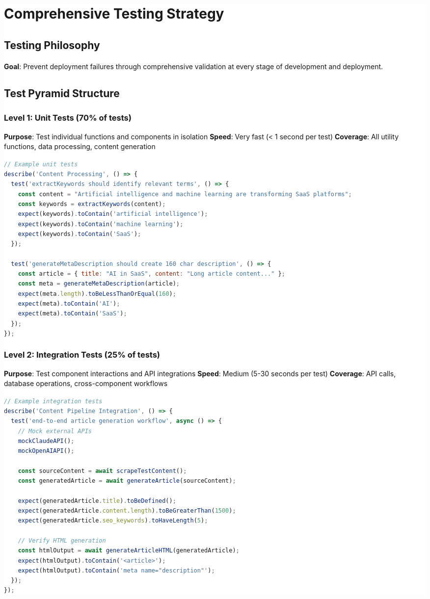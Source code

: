 # Comprehensive Testing Strategy

## Testing Philosophy
**Goal**: Prevent deployment failures through comprehensive validation at every stage of development and deployment.

## Test Pyramid Structure

### Level 1: Unit Tests (70% of tests)
**Purpose**: Test individual functions and components in isolation
**Speed**: Very fast (< 1 second per test)
**Coverage**: All utility functions, data processing, content generation

```javascript
// Example unit tests
describe('Content Processing', () => {
  test('extractKeywords should identify relevant terms', () => {
    const content = "Artificial intelligence and machine learning are transforming SaaS platforms";
    const keywords = extractKeywords(content);
    expect(keywords).toContain('artificial intelligence');
    expect(keywords).toContain('machine learning');
    expect(keywords).toContain('SaaS');
  });
  
  test('generateMetaDescription should create 160 char description', () => {
    const article = { title: "AI in SaaS", content: "Long article content..." };
    const meta = generateMetaDescription(article);
    expect(meta.length).toBeLessThanOrEqual(160);
    expect(meta).toContain('AI');
    expect(meta).toContain('SaaS');
  });
});
```

### Level 2: Integration Tests (25% of tests)
**Purpose**: Test component interactions and API integrations
**Speed**: Medium (5-30 seconds per test)
**Coverage**: API calls, database operations, cross-component workflows

```javascript
// Example integration tests
describe('Content Pipeline Integration', () => {
  test('end-to-end article generation workflow', async () => {
    // Mock external APIs
    mockClaudeAPI();
    mockOpenAIAPI();
    
    const sourceContent = await scrapeTestContent();
    const generatedArticle = await generateArticle(sourceContent);
    
    expect(generatedArticle.title).toBeDefined();
    expect(generatedArticle.content.length).toBeGreaterThan(1500);
    expect(generatedArticle.seo_keywords).toHaveLength(5);
    
    // Verify HTML generation
    const htmlOutput = await generateArticleHTML(generatedArticle);
    expect(htmlOutput).toContain('<article>');
    expect(htmlOutput).toContain('meta name="description"');
  });
});
```
